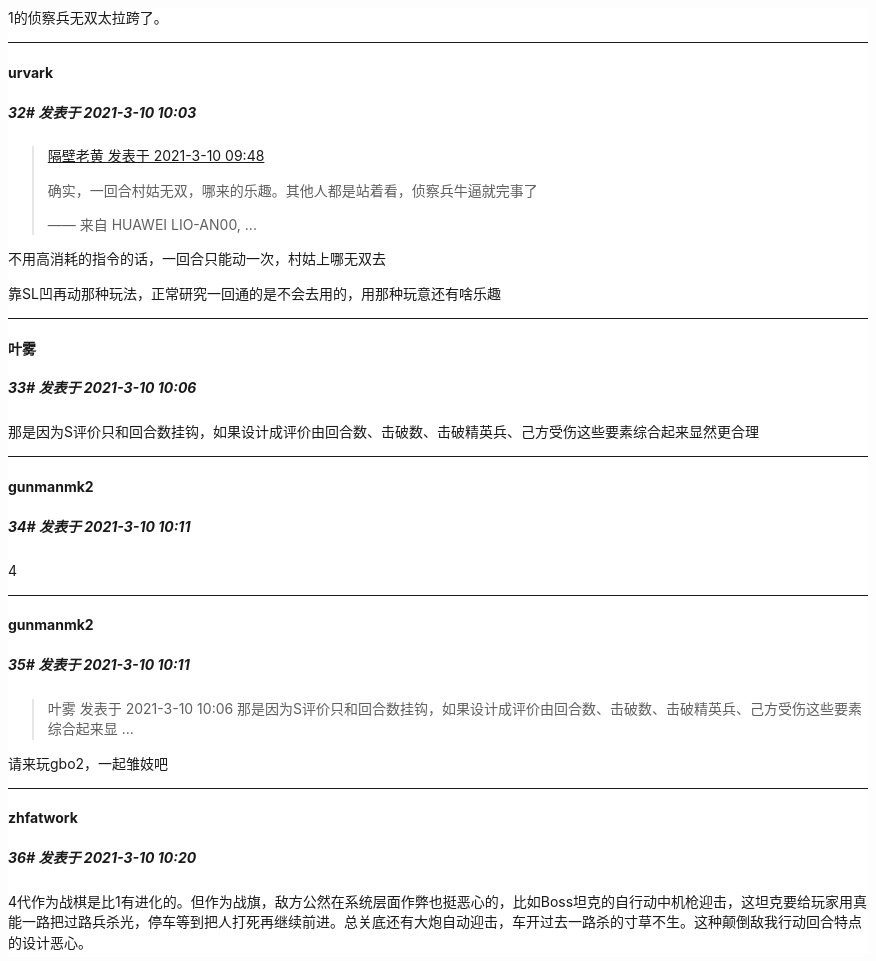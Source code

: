 
1的侦察兵无双太拉跨了。


-----

####  urvark  
##### 32#       发表于 2021-3-10 10:03


<blockquote><a href="httphttps://bbs.saraba1st.com/2b/forum.php?mod=redirect&amp;goto=findpost&amp;pid=50572909&amp;ptid=1992314" target="_blank">隔壁老黄 发表于 2021-3-10 09:48</a>

确实，一回合村姑无双，哪来的乐趣。其他人都是站着看，侦察兵牛逼就完事了


—— 来自 HUAWEI LIO-AN00, ...</blockquote>
不用高消耗的指令的话，一回合只能动一次，村姑上哪无双去


靠SL凹再动那种玩法，正常研究一回通的是不会去用的，用那种玩意还有啥乐趣


-----

####  叶雾  
##### 33#       发表于 2021-3-10 10:06


那是因为S评价只和回合数挂钩，如果设计成评价由回合数、击破数、击破精英兵、己方受伤这些要素综合起来显然更合理


-----

####  gunmanmk2  
##### 34#       发表于 2021-3-10 10:11


4


-----

####  gunmanmk2  
##### 35#       发表于 2021-3-10 10:11


<blockquote>叶雾 发表于 2021-3-10 10:06
那是因为S评价只和回合数挂钩，如果设计成评价由回合数、击破数、击破精英兵、己方受伤这些要素综合起来显 ...</blockquote>
请来玩gbo2，一起雏妓吧


-----

####  zhfatwork  
##### 36#       发表于 2021-3-10 10:20


4代作为战棋是比1有进化的。但作为战旗，敌方公然在系统层面作弊也挺恶心的，比如Boss坦克的自行动中机枪迎击，这坦克要给玩家用真能一路把过路兵杀光，停车等到把人打死再继续前进。总关底还有大炮自动迎击，车开过去一路杀的寸草不生。这种颠倒敌我行动回合特点的设计恶心。
